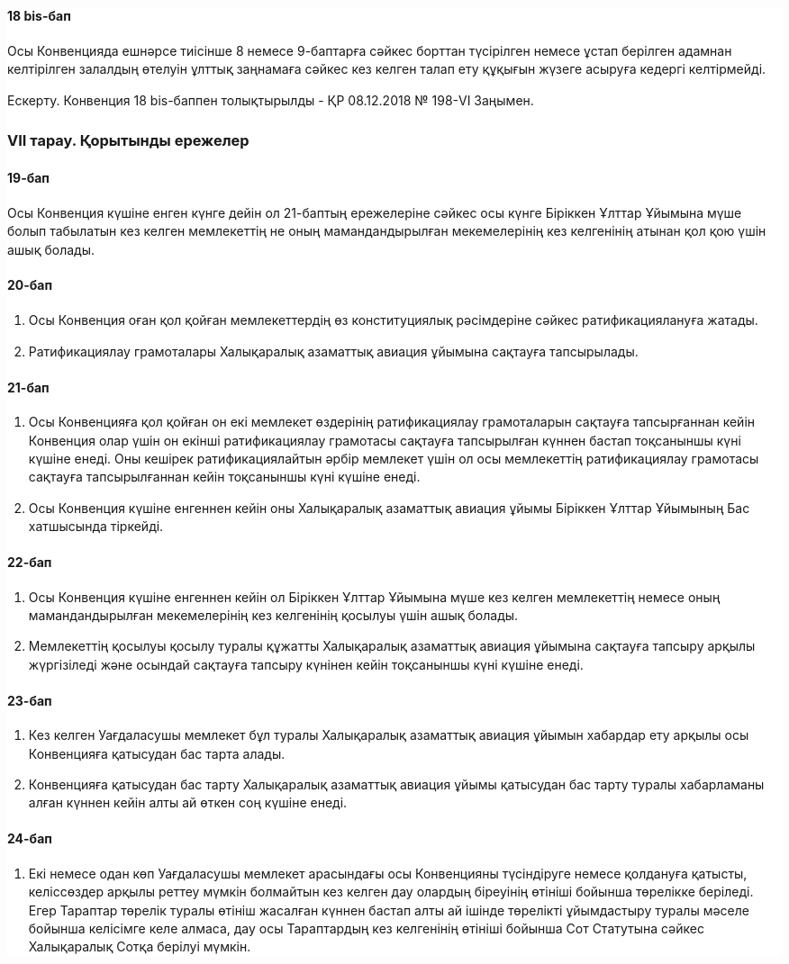 #### 18 bis-бап

Осы Конвенцияда ешнәрсе тиісінше 8 немесе 9-баптарға сәйкес борттан түсірілген немесе ұстап берілген адамнан келтірілген залалдың өтелуін ұлттық заңнамаға сәйкес кез келген талап ету құқығын жүзеге асыруға кедергі келтірмейді.

Ескерту. Конвенция 18 bis-баппен толықтырылды - ҚР 08.12.2018 № 198-VI Заңымен.

### VII тарау. Қорытынды ережелер

#### 19-бап

Осы Конвенция күшіне енген күнге дейін ол 21-баптың ережелеріне сәйкес осы күнге Біріккен Ұлттар Ұйымына мүше болып табылатын кез келген мемлекеттің не оның мамандандырылған мекемелерінің кез келгенінің атынан қол қою үшін ашық болады.

#### 20-бап

1. Осы Конвенция оған қол қойған мемлекеттердің өз конституциялық рәсімдеріне сәйкес ратификациялануға жатады.

2. Ратификациялау грамоталары Халықаралық азаматтық авиация ұйымына сақтауға тапсырылады.

#### 21-бап

1. Осы Конвенцияға қол қойған он екі мемлекет өздерінің ратификациялау грамоталарын сақтауға тапсырғаннан кейін Конвенция олар үшін он екінші ратификациялау грамотасы сақтауға тапсырылған күннен бастап тоқсаныншы күні күшіне енеді. Оны кешірек ратификациялайтын әрбір мемлекет үшін ол осы мемлекеттің ратификациялау грамотасы сақтауға тапсырылғаннан кейін тоқсаныншы күні күшіне енеді.

2. Осы Конвенция күшіне енгеннен кейін оны Халықаралық азаматтық авиация ұйымы Біріккен Ұлттар Ұйымының Бас хатшысында тіркейді.

#### 22-бап

1. Осы Конвенция күшіне енгеннен кейін ол Біріккен Ұлттар Ұйымына мүше кез келген мемлекеттің немесе оның мамандандырылған мекемелерінің кез келгенінің қосылуы үшін ашық болады.

2. Мемлекеттің қосылуы қосылу туралы құжатты Халықаралық азаматтық авиация ұйымына сақтауға тапсыру арқылы жүргізіледі және осындай сақтауға тапсыру күнінен кейін тоқсаныншы күні күшіне енеді.

#### 23-бап

1. Кез келген Уағдаласушы мемлекет бұл туралы Халықаралық азаматтық авиация ұйымын хабардар ету арқылы осы Конвенцияға қатысудан бас тарта алады.

2. Конвенцияға қатысудан бас тарту Халықаралық азаматтық авиация ұйымы қатысудан бас тарту туралы хабарламаны алған күннен кейін алты ай өткен соң күшіне енеді.

#### 24-бап

1. Екі немесе одан көп Уағдаласушы мемлекет арасындағы осы Конвенцияны түсіндіруге немесе қолдануға қатысты, келіссөздер арқылы реттеу мүмкін болмайтын кез келген дау олардың біреуінің өтініші бойынша төрелікке беріледі. Егер Тараптар төрелік туралы өтініш жасалған күннен бастап алты ай ішінде төрелікті ұйымдастыру туралы мәселе бойынша келісімге келе алмаса, дау осы Тараптардың кез келгенінің өтініші бойынша Сот Статутына сәйкес Халықаралық Сотқа берілуі мүмкін.
